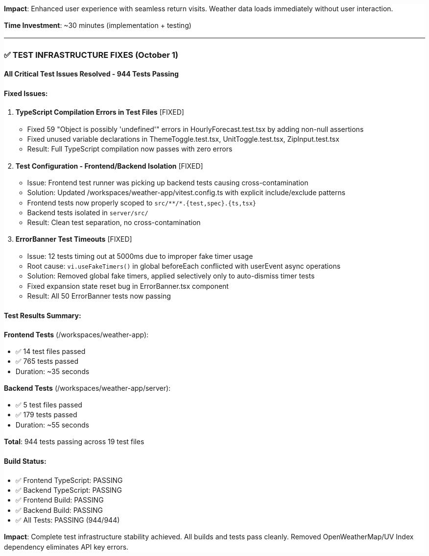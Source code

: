 **Impact**: Enhanced user experience with seamless return visits. Weather data loads immediately without user interaction.

**Time Investment**: ~30 minutes (implementation + testing)

---

### ✅ TEST INFRASTRUCTURE FIXES (October 1)

**All Critical Test Issues Resolved - 944 Tests Passing**

#### Fixed Issues:
1. **TypeScript Compilation Errors in Test Files** [FIXED]
   - Fixed 59 "Object is possibly 'undefined'" errors in HourlyForecast.test.tsx by adding non-null assertions
   - Fixed unused variable declarations in ThemeToggle.test.tsx, UnitToggle.test.tsx, ZipInput.test.tsx
   - Result: Full TypeScript compilation now passes with zero errors

2. **Test Configuration - Frontend/Backend Isolation** [FIXED]
   - Issue: Frontend test runner was picking up backend tests causing cross-contamination
   - Solution: Updated /workspaces/weather-app/vitest.config.ts with explicit include/exclude patterns
   - Frontend tests now properly scoped to `src/**/*.{test,spec}.{ts,tsx}`
   - Backend tests isolated in `server/src/`
   - Result: Clean test separation, no cross-contamination

3. **ErrorBanner Test Timeouts** [FIXED]
   - Issue: 12 tests timing out at 5000ms due to improper fake timer usage
   - Root cause: `vi.useFakeTimers()` in global beforeEach conflicted with userEvent async operations
   - Solution: Removed global fake timers, applied selectively only to auto-dismiss timer tests
   - Fixed expansion state reset bug in ErrorBanner.tsx component
   - Result: All 50 ErrorBanner tests now passing

#### Test Results Summary:
**Frontend Tests** (/workspaces/weather-app):
- ✅ 14 test files passed
- ✅ 765 tests passed
- Duration: ~35 seconds

**Backend Tests** (/workspaces/weather-app/server):
- ✅ 5 test files passed
- ✅ 179 tests passed
- Duration: ~55 seconds

**Total**: 944 tests passing across 19 test files

#### Build Status:
- ✅ Frontend TypeScript: PASSING
- ✅ Backend TypeScript: PASSING
- ✅ Frontend Build: PASSING
- ✅ Backend Build: PASSING
- ✅ All Tests: PASSING (944/944)

**Impact**: Complete test infrastructure stability achieved. All builds and tests pass cleanly. Removed OpenWeatherMap/UV Index dependency eliminates API key errors.
